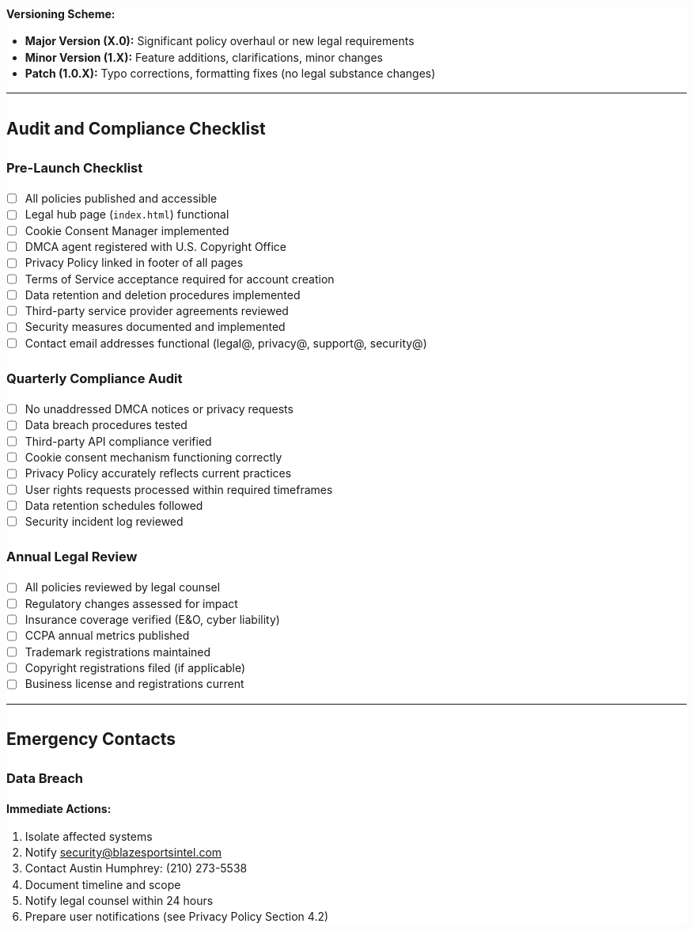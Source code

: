 **Versioning Scheme:**
- **Major Version (X.0):** Significant policy overhaul or new legal requirements
- **Minor Version (1.X):** Feature additions, clarifications, minor changes
- **Patch (1.0.X):** Typo corrections, formatting fixes (no legal substance changes)

---

## Audit and Compliance Checklist

### Pre-Launch Checklist
- [ ] All policies published and accessible
- [ ] Legal hub page (`index.html`) functional
- [ ] Cookie Consent Manager implemented
- [ ] DMCA agent registered with U.S. Copyright Office
- [ ] Privacy Policy linked in footer of all pages
- [ ] Terms of Service acceptance required for account creation
- [ ] Data retention and deletion procedures implemented
- [ ] Third-party service provider agreements reviewed
- [ ] Security measures documented and implemented
- [ ] Contact email addresses functional (legal@, privacy@, support@, security@)

### Quarterly Compliance Audit
- [ ] No unaddressed DMCA notices or privacy requests
- [ ] Data breach procedures tested
- [ ] Third-party API compliance verified
- [ ] Cookie consent mechanism functioning correctly
- [ ] Privacy Policy accurately reflects current practices
- [ ] User rights requests processed within required timeframes
- [ ] Data retention schedules followed
- [ ] Security incident log reviewed

### Annual Legal Review
- [ ] All policies reviewed by legal counsel
- [ ] Regulatory changes assessed for impact
- [ ] Insurance coverage verified (E&O, cyber liability)
- [ ] CCPA annual metrics published
- [ ] Trademark registrations maintained
- [ ] Copyright registrations filed (if applicable)
- [ ] Business license and registrations current

---

## Emergency Contacts

### Data Breach
**Immediate Actions:**
1. Isolate affected systems
2. Notify security@blazesportsintel.com
3. Contact Austin Humphrey: (210) 273-5538
4. Document timeline and scope
5. Notify legal counsel within 24 hours
6. Prepare user notifications (see Privacy Policy Section 4.2)
